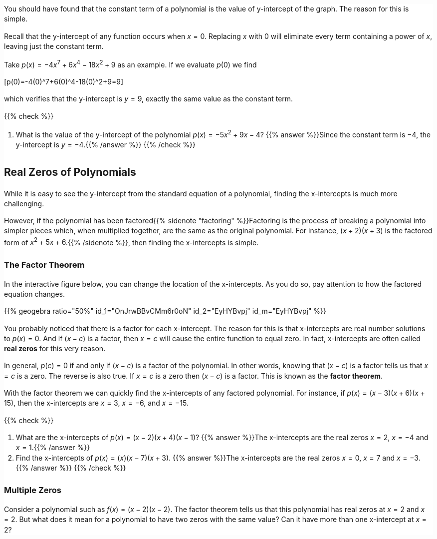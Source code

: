 You should have found that the constant term of a polynomial is the value of y-intercept of the graph.  The reason for this is simple.

Recall that the y-intercept of any function occurs when $x=0$.  Replacing $x$ with $0$ will eliminate every term containing a power of $x$, leaving just the constant term.

Take $p(x)=-4x^7+6x^4-18x^{2}+9$ as an example.  If we evaluate $p(0)$ we find

\[p(0)=-4(0)^7+6(0)^4-18(0)^2+9=9\]

which verifies that the y-intercept is $y=9$, exactly the same value as the constant term.

{{% check %}}
1.  What is the value of the y-intercept of the polynomial $p(x)=-5x^{2}+9x-4$? {{% answer %}}Since the constant term is $-4$, the y-intercept is $y=-4$.{{% /answer %}}
{{% /check %}}


## Real Zeros of Polynomials
While it is easy to see the y-intercept from the standard equation of a polynomial, finding the x-intercepts is much more challenging.  

However, if the polynomial has been factored{{% sidenote "factoring" %}}Factoring is the process of breaking a polynomial into simpler pieces which, when multiplied together, are the same as the original polynomial.  For instance, $(x+2)(x+3)$ is the factored form of $x^{2}+5x+6$.{{% /sidenote %}}, then finding the x-intercepts is simple.

### The Factor Theorem
In the interactive figure below, you can change the location of the x-intercepts.  As you do so, pay attention to how the factored equation changes.  

{{% geogebra ratio="50%" id_1="OnJrwBBvCMm6r0oN" id_2="EyHYBvpj" id_m="EyHYBvpj" %}}

You probably noticed that there is a factor for each x-intercept.  The reason for this is that x-intercepts are real number solutions to $p(x)=0$.  And if $(x-c)$ is a factor, then $x=c$ will cause the entire function to equal zero.  In fact, x-intercepts are often called **real zeros** for this very reason.

In general, $p(c)=0$ if and only if $(x-c)$ is a factor of the polynomial.  In other words, knowing that $(x-c)$ is a factor tells us that $x=c$ is a zero. The reverse is also true.  If $x=c$ is a zero then $(x-c)$ is a factor.  This is known as the **factor theorem**.  

With the factor theorem we can quickly find the x-intercepts of any factored polynomial.  For instance, if $p(x)=(x-3)(x+6)(x+15)$, then the x-intercepts are $x=3$, $x=-6$, and $x=-15$.

{{% check %}}
1. What are the x-intercepts of $p(x)=(x-2)(x+4)(x-1)$? {{% answer %}}The x-intercepts are the real zeros $x=2$, $x=-4$ and $x=1$.{{% /answer %}}
1. Find the x-intercepts of $p(x)=(x)(x-7)(x+3)$. {{% answer %}}The x-intercepts are the real zeros $x=0$, $x=7$ and $x=-3$.{{% /answer %}}
{{% /check %}}


### Multiple Zeros
Consider a polynomial such as $f(x)=(x-2)(x-2)$.  The factor theorem tells us that this polynomial has real zeros at $x=2$ and $x=2$.  But what does it mean for a polynomial to have two zeros with the same value?  Can it have more than one x-intercept at $x=2$?
